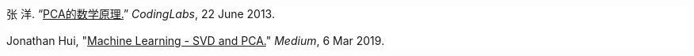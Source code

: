 张 洋. “[PCA的数学原理.](https://blog.codinglabs.org/articles/pca-tutorial.html.)” *CodingLabs*, 22 June 2013.

Jonathan Hui, "[Machine Learning - SVD and PCA.]( https://medium.com/@jonathan_hui/machine-learning-singular-value-decomposition-svd-principal-component-analysis-pca-1d45e885e491.)" *Medium*, 6 Mar 2019.
